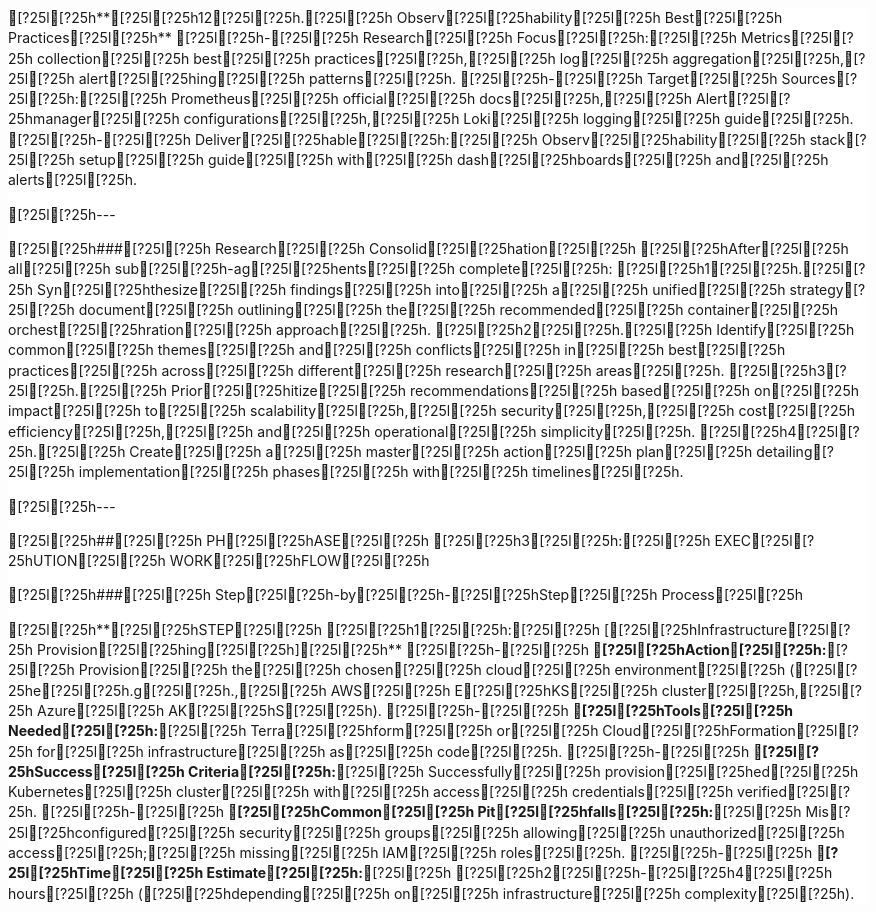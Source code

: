 [?25l[?25h**[?25l[?25h12[?25l[?25h.[?25l[?25h Observ[?25l[?25hability[?25l[?25h Best[?25l[?25h Practices[?25l[?25h**
[?25l[?25h-[?25l[?25h Research[?25l[?25h Focus[?25l[?25h:[?25l[?25h Metrics[?25l[?25h collection[?25l[?25h best[?25l[?25h practices[?25l[?25h,[?25l[?25h log[?25l[?25h aggregation[?25l[?25h,[?25l[?25h alert[?25l[?25hing[?25l[?25h patterns[?25l[?25h.
[?25l[?25h-[?25l[?25h Target[?25l[?25h Sources[?25l[?25h:[?25l[?25h Prometheus[?25l[?25h official[?25l[?25h docs[?25l[?25h,[?25l[?25h Alert[?25l[?25hmanager[?25l[?25h configurations[?25l[?25h,[?25l[?25h Loki[?25l[?25h logging[?25l[?25h guide[?25l[?25h.
[?25l[?25h-[?25l[?25h Deliver[?25l[?25hable[?25l[?25h:[?25l[?25h Observ[?25l[?25hability[?25l[?25h stack[?25l[?25h setup[?25l[?25h guide[?25l[?25h with[?25l[?25h dash[?25l[?25hboards[?25l[?25h and[?25l[?25h alerts[?25l[?25h.

[?25l[?25h---

[?25l[?25h###[?25l[?25h Research[?25l[?25h Consolid[?25l[?25hation[?25l[?25h
[?25l[?25hAfter[?25l[?25h all[?25l[?25h sub[?25l[?25h-ag[?25l[?25hents[?25l[?25h complete[?25l[?25h:
[?25l[?25h1[?25l[?25h.[?25l[?25h Syn[?25l[?25hthesize[?25l[?25h findings[?25l[?25h into[?25l[?25h a[?25l[?25h unified[?25l[?25h strategy[?25l[?25h document[?25l[?25h outlining[?25l[?25h the[?25l[?25h recommended[?25l[?25h container[?25l[?25h orchest[?25l[?25hration[?25l[?25h approach[?25l[?25h.
[?25l[?25h2[?25l[?25h.[?25l[?25h Identify[?25l[?25h common[?25l[?25h themes[?25l[?25h and[?25l[?25h conflicts[?25l[?25h in[?25l[?25h best[?25l[?25h practices[?25l[?25h across[?25l[?25h different[?25l[?25h research[?25l[?25h areas[?25l[?25h.
[?25l[?25h3[?25l[?25h.[?25l[?25h Prior[?25l[?25hitize[?25l[?25h recommendations[?25l[?25h based[?25l[?25h on[?25l[?25h impact[?25l[?25h to[?25l[?25h scalability[?25l[?25h,[?25l[?25h security[?25l[?25h,[?25l[?25h cost[?25l[?25h efficiency[?25l[?25h,[?25l[?25h and[?25l[?25h operational[?25l[?25h simplicity[?25l[?25h.
[?25l[?25h4[?25l[?25h.[?25l[?25h Create[?25l[?25h a[?25l[?25h master[?25l[?25h action[?25l[?25h plan[?25l[?25h detailing[?25l[?25h implementation[?25l[?25h phases[?25l[?25h with[?25l[?25h timelines[?25l[?25h.

[?25l[?25h---

[?25l[?25h##[?25l[?25h PH[?25l[?25hASE[?25l[?25h [?25l[?25h3[?25l[?25h:[?25l[?25h EXEC[?25l[?25hUTION[?25l[?25h WORK[?25l[?25hFLOW[?25l[?25h

[?25l[?25h###[?25l[?25h Step[?25l[?25h-by[?25l[?25h-[?25l[?25hStep[?25l[?25h Process[?25l[?25h

[?25l[?25h**[?25l[?25hSTEP[?25l[?25h [?25l[?25h1[?25l[?25h:[?25l[?25h [[?25l[?25hInfrastructure[?25l[?25h Provision[?25l[?25hing[?25l[?25h][?25l[?25h**
[?25l[?25h-[?25l[?25h **[?25l[?25hAction[?25l[?25h:**[?25l[?25h Provision[?25l[?25h the[?25l[?25h chosen[?25l[?25h cloud[?25l[?25h environment[?25l[?25h ([?25l[?25he[?25l[?25h.g[?25l[?25h.,[?25l[?25h AWS[?25l[?25h E[?25l[?25hKS[?25l[?25h cluster[?25l[?25h,[?25l[?25h Azure[?25l[?25h AK[?25l[?25hS[?25l[?25h).
[?25l[?25h-[?25l[?25h **[?25l[?25hTools[?25l[?25h Needed[?25l[?25h:**[?25l[?25h Terra[?25l[?25hform[?25l[?25h or[?25l[?25h Cloud[?25l[?25hFormation[?25l[?25h for[?25l[?25h infrastructure[?25l[?25h as[?25l[?25h code[?25l[?25h.
[?25l[?25h-[?25l[?25h **[?25l[?25hSuccess[?25l[?25h Criteria[?25l[?25h:**[?25l[?25h Successfully[?25l[?25h provision[?25l[?25hed[?25l[?25h Kubernetes[?25l[?25h cluster[?25l[?25h with[?25l[?25h access[?25l[?25h credentials[?25l[?25h verified[?25l[?25h.
[?25l[?25h-[?25l[?25h **[?25l[?25hCommon[?25l[?25h Pit[?25l[?25hfalls[?25l[?25h:**[?25l[?25h Mis[?25l[?25hconfigured[?25l[?25h security[?25l[?25h groups[?25l[?25h allowing[?25l[?25h unauthorized[?25l[?25h access[?25l[?25h;[?25l[?25h missing[?25l[?25h IAM[?25l[?25h roles[?25l[?25h.
[?25l[?25h-[?25l[?25h **[?25l[?25hTime[?25l[?25h Estimate[?25l[?25h:**[?25l[?25h [?25l[?25h2[?25l[?25h-[?25l[?25h4[?25l[?25h hours[?25l[?25h ([?25l[?25hdepending[?25l[?25h on[?25l[?25h infrastructure[?25l[?25h complexity[?25l[?25h).
